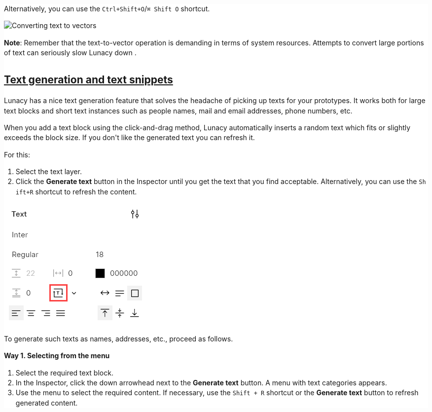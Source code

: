 Alternatively, you can use the `Ctrl+Shift+O`/`⌘ Shift O` shortcut.

![Converting text to vectors](public/text-texttovector.gif)

**Note**: Remember that the text-to-vector operation is demanding in terms of system resources. Attempts to convert large portions of text can seriously slow Lunacy down .

## [Text generation and text snippets](#text-generation-and-text-snippets)

Lunacy has a nice text generation feature that solves the headache of picking up texts for your prototypes. It works both for large text blocks and short text instances such as people names, mail and email addresses, phone numbers, etc.

When you add a text block using the click-and-drag method, Lunacy automatically inserts a random text which fits or slightly exceeds the block size. If you don't like the generated text you can refresh it.

For this:

1. Select the text layer.
2. Click the **Generate text** button in the Inspector until you get the text that you find acceptable. Alternatively, you can use the `Shift+R` shortcut to refresh the content.

![Generate text buttons](public/text-textgen8.png)

To generate such texts as names, addresses, etc., proceed as follows.

**Way 1. Selecting from the menu**

1. Select the required text block.
2. In the Inspector, click the down arrowhead next to the **Generate text** button. A menu with text categories appears.
3. Use the menu to select the required content. If necessary, use the `Shift + R` shortcut or the **Generate text** button to refresh generated content.
